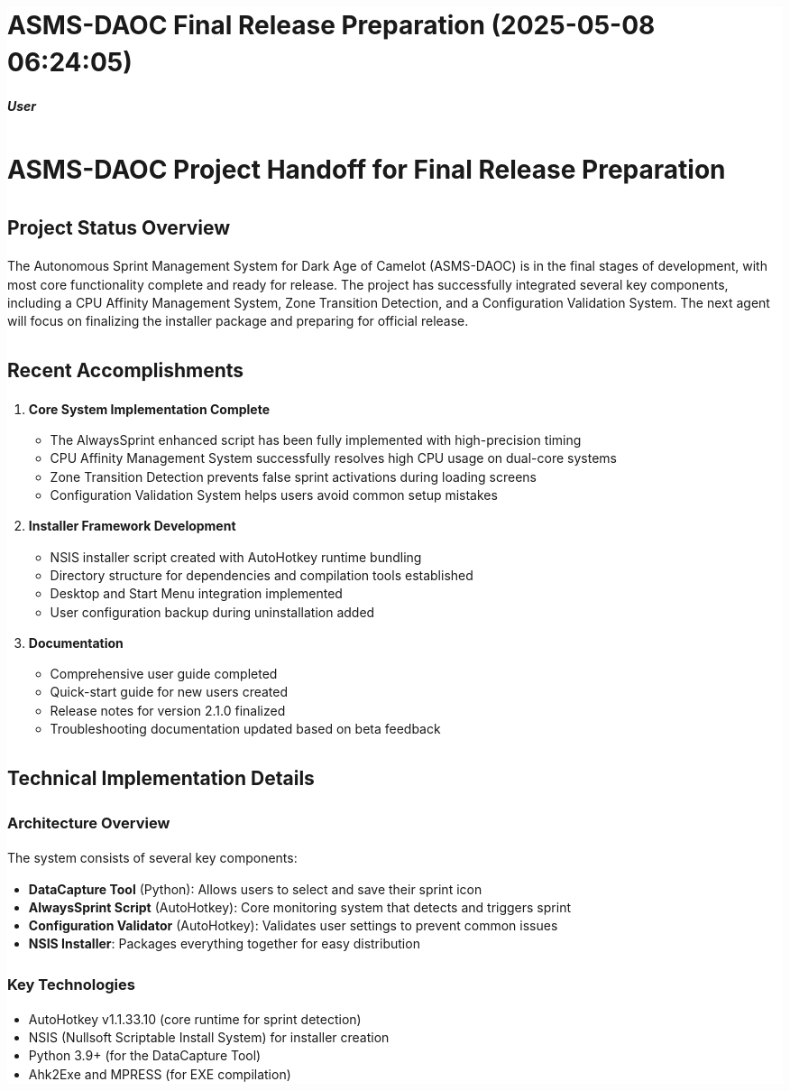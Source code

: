 

# ASMS-DAOC Final Release Preparation (2025-05-08 06:24:05)

_**User**_


# ASMS-DAOC Project Handoff for Final Release Preparation

## Project Status Overview

The Autonomous Sprint Management System for Dark Age of Camelot (ASMS-DAOC) is in the final stages of development, with most core functionality complete and ready for release. The project has successfully integrated several key components, including a CPU Affinity Management System, Zone Transition Detection, and a Configuration Validation System. The next agent will focus on finalizing the installer package and preparing for official release.

## Recent Accomplishments

1. **Core System Implementation Complete**
   - The AlwaysSprint enhanced script has been fully implemented with high-precision timing
   - CPU Affinity Management System successfully resolves high CPU usage on dual-core systems
   - Zone Transition Detection prevents false sprint activations during loading screens
   - Configuration Validation System helps users avoid common setup mistakes

2. **Installer Framework Development**
   - NSIS installer script created with AutoHotkey runtime bundling
   - Directory structure for dependencies and compilation tools established
   - Desktop and Start Menu integration implemented
   - User configuration backup during uninstallation added

3. **Documentation**
   - Comprehensive user guide completed
   - Quick-start guide for new users created
   - Release notes for version 2.1.0 finalized
   - Troubleshooting documentation updated based on beta feedback

## Technical Implementation Details

### Architecture Overview
The system consists of several key components:
- **DataCapture Tool** (Python): Allows users to select and save their sprint icon
- **AlwaysSprint Script** (AutoHotkey): Core monitoring system that detects and triggers sprint
- **Configuration Validator** (AutoHotkey): Validates user settings to prevent common issues
- **NSIS Installer**: Packages everything together for easy distribution

### Key Technologies
- AutoHotkey v1.1.33.10 (core runtime for sprint detection)
- NSIS (Nullsoft Scriptable Install System) for installer creation
- Python 3.9+ (for the DataCapture Tool)
- Ahk2Exe and MPRESS (for EXE compilation)
